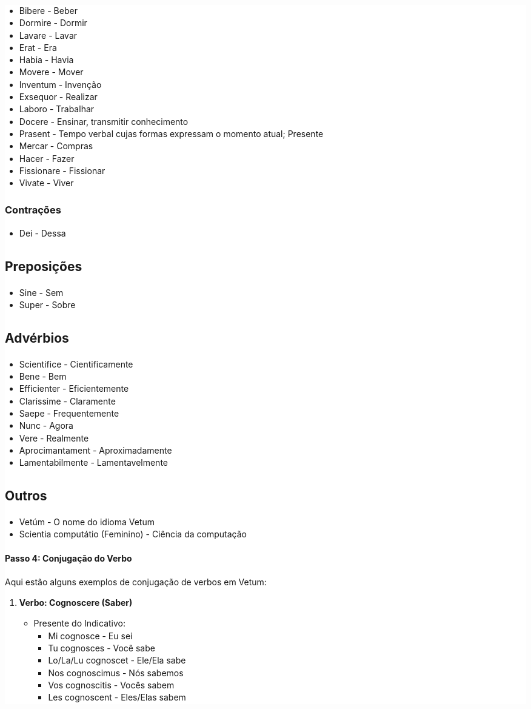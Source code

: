 - Bibere - Beber
- Dormire - Dormir
- Lavare - Lavar
- Erat - Era
- Habia - Havia
- Movere - Mover
- Inventum - Invenção
- Exsequor - Realizar
- Laboro - Trabalhar
- Docere - Ensinar, transmitir conhecimento
- Prasent - Tempo verbal cujas formas expressam o momento atual; Presente
- Mercar - Compras
- Hacer - Fazer
- Fissionare - Fissionar
- Vivate - Viver

### Contrações
- Dei - Dessa

## Preposições

- Sine - Sem
- Super - Sobre

## Advérbios
- Scientifice - Cientificamente
- Bene - Bem
- Efficienter - Eficientemente
- Clarissime - Claramente
- Saepe - Frequentemente
- Nunc - Agora
- Vere - Realmente
- Aprocimantament - Aproximadamente
- Lamentabilmente - Lamentavelmente

## Outros
- Vetúm - O nome do idioma Vetum
- Scientia computátio (Feminino) - Ciência da computação

#### Passo 4: Conjugação do Verbo

Aqui estão alguns exemplos de conjugação de verbos em Vetum:

1. **Verbo: Cognoscere (Saber)**

   - Presente do Indicativo:
     - Mi cognosce - Eu sei
     - Tu cognosces - Você sabe
     - Lo/La/Lu cognoscet - Ele/Ela sabe
     - Nos cognoscimus - Nós sabemos
     - Vos cognoscitis - Vocês sabem
     - Les cognoscent - Eles/Elas sabem
